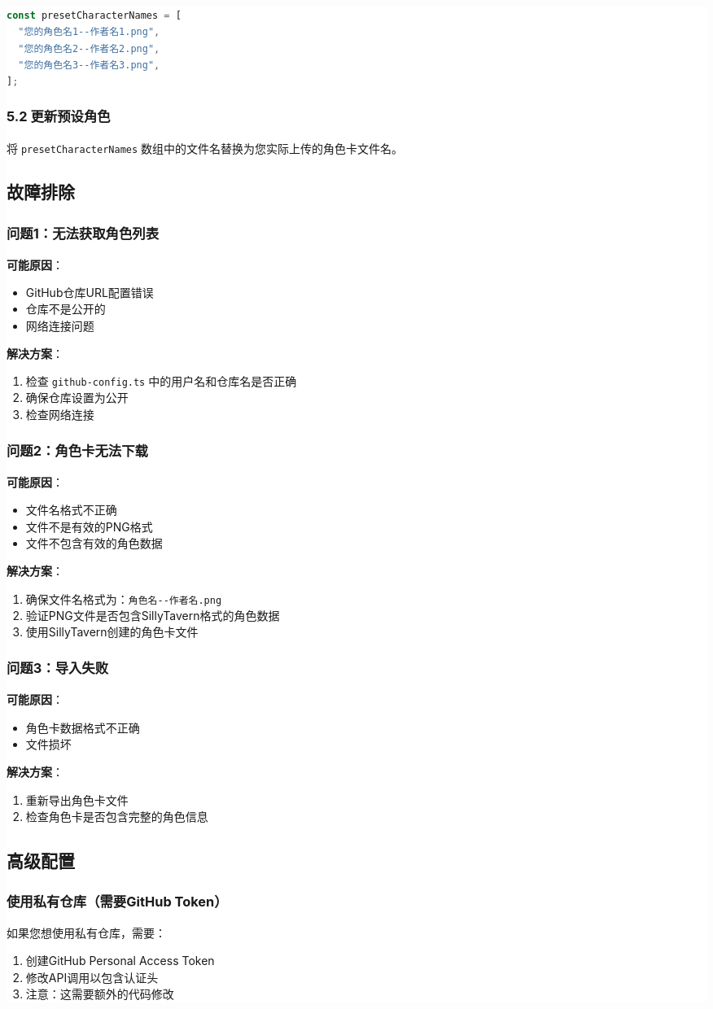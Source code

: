 ```typescript
const presetCharacterNames = [
  "您的角色名1--作者名1.png",
  "您的角色名2--作者名2.png",
  "您的角色名3--作者名3.png",
];
```

### 5.2 更新预设角色
将 `presetCharacterNames` 数组中的文件名替换为您实际上传的角色卡文件名。

## 故障排除

### 问题1：无法获取角色列表
**可能原因**：
- GitHub仓库URL配置错误
- 仓库不是公开的
- 网络连接问题

**解决方案**：
1. 检查 `github-config.ts` 中的用户名和仓库名是否正确
2. 确保仓库设置为公开
3. 检查网络连接

### 问题2：角色卡无法下载
**可能原因**：
- 文件名格式不正确
- 文件不是有效的PNG格式
- 文件不包含有效的角色数据

**解决方案**：
1. 确保文件名格式为：`角色名--作者名.png`
2. 验证PNG文件是否包含SillyTavern格式的角色数据
3. 使用SillyTavern创建的角色卡文件

### 问题3：导入失败
**可能原因**：
- 角色卡数据格式不正确
- 文件损坏

**解决方案**：
1. 重新导出角色卡文件
2. 检查角色卡是否包含完整的角色信息

## 高级配置

### 使用私有仓库（需要GitHub Token）
如果您想使用私有仓库，需要：
1. 创建GitHub Personal Access Token
2. 修改API调用以包含认证头
3. 注意：这需要额外的代码修改
